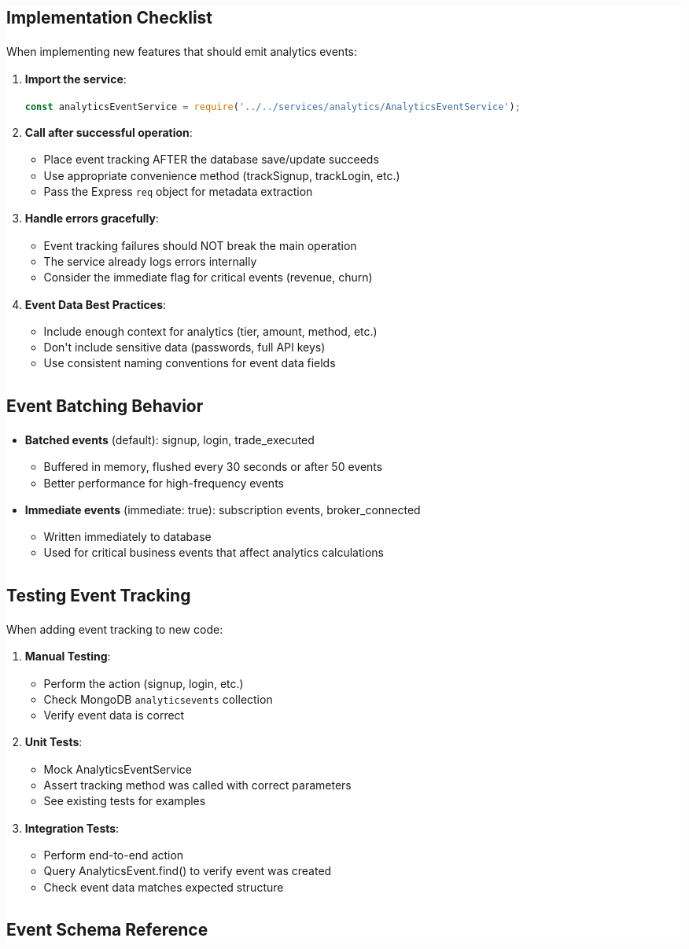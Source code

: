 ## Implementation Checklist

When implementing new features that should emit analytics events:

1. **Import the service**:
   ```javascript
   const analyticsEventService = require('../../services/analytics/AnalyticsEventService');
   ```

2. **Call after successful operation**:
   - Place event tracking AFTER the database save/update succeeds
   - Use appropriate convenience method (trackSignup, trackLogin, etc.)
   - Pass the Express `req` object for metadata extraction

3. **Handle errors gracefully**:
   - Event tracking failures should NOT break the main operation
   - The service already logs errors internally
   - Consider the immediate flag for critical events (revenue, churn)

4. **Event Data Best Practices**:
   - Include enough context for analytics (tier, amount, method, etc.)
   - Don't include sensitive data (passwords, full API keys)
   - Use consistent naming conventions for event data fields

## Event Batching Behavior

- **Batched events** (default): signup, login, trade_executed
  - Buffered in memory, flushed every 30 seconds or after 50 events
  - Better performance for high-frequency events

- **Immediate events** (immediate: true): subscription events, broker_connected
  - Written immediately to database
  - Used for critical business events that affect analytics calculations

## Testing Event Tracking

When adding event tracking to new code:

1. **Manual Testing**:
   - Perform the action (signup, login, etc.)
   - Check MongoDB `analyticsevents` collection
   - Verify event data is correct

2. **Unit Tests**:
   - Mock AnalyticsEventService
   - Assert tracking method was called with correct parameters
   - See existing tests for examples

3. **Integration Tests**:
   - Perform end-to-end action
   - Query AnalyticsEvent.find() to verify event was created
   - Check event data matches expected structure

## Event Schema Reference
